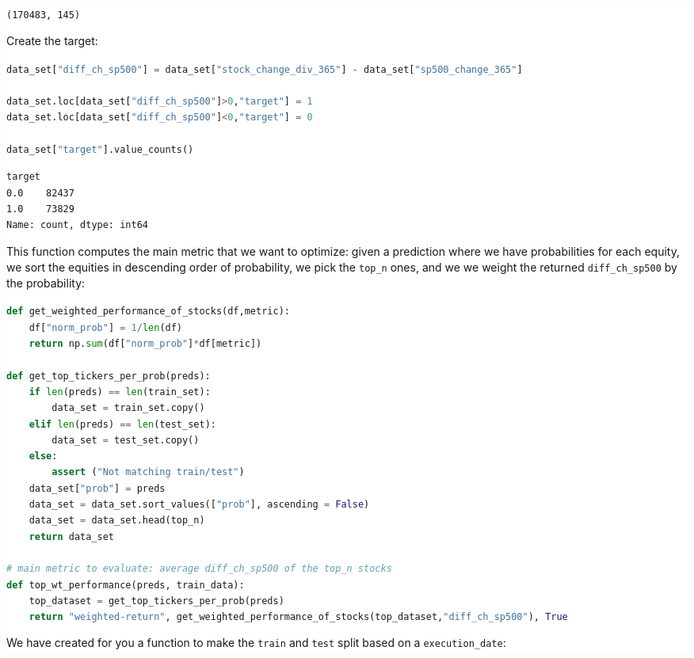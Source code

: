 


    (170483, 145)



Create the target:


```python
data_set["diff_ch_sp500"] = data_set["stock_change_div_365"] - data_set["sp500_change_365"]

data_set.loc[data_set["diff_ch_sp500"]>0,"target"] = 1
data_set.loc[data_set["diff_ch_sp500"]<0,"target"] = 0

data_set["target"].value_counts()
```




    target
    0.0    82437
    1.0    73829
    Name: count, dtype: int64



This function computes the main metric that we want to optimize: given a prediction where we have probabilities for each equity, we sort the equities in descending order of probability, we pick the `top_n` ones, and we we weight the returned `diff_ch_sp500` by the probability:


```python
def get_weighted_performance_of_stocks(df,metric):
    df["norm_prob"] = 1/len(df)
    return np.sum(df["norm_prob"]*df[metric])

def get_top_tickers_per_prob(preds):
    if len(preds) == len(train_set):
        data_set = train_set.copy()
    elif len(preds) == len(test_set):
        data_set = test_set.copy()
    else:
        assert ("Not matching train/test")
    data_set["prob"] = preds
    data_set = data_set.sort_values(["prob"], ascending = False)
    data_set = data_set.head(top_n)
    return data_set

# main metric to evaluate: average diff_ch_sp500 of the top_n stocks
def top_wt_performance(preds, train_data):
    top_dataset = get_top_tickers_per_prob(preds)
    return "weighted-return", get_weighted_performance_of_stocks(top_dataset,"diff_ch_sp500"), True
```

We have created for you a function to make the `train` and `test` split based on a `execution_date`:
